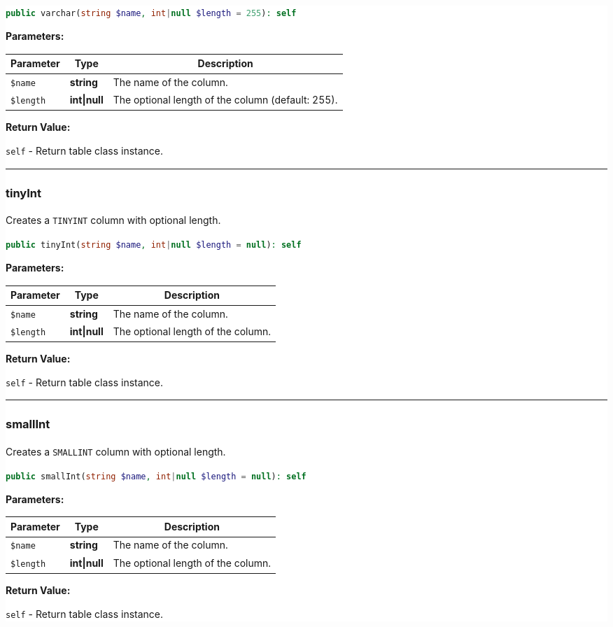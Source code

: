 ```php
public varchar(string $name, int|null $length = 255): self
```

**Parameters:**

| Parameter | Type | Description |
|-----------|------|-------------|
| `$name` | **string** | The name of the column. |
| `$length` | **int&#124;null** | The optional length of the column (default: 255). |

**Return Value:**

`self` - Return table class instance.

***

### tinyInt

Creates a `TINYINT` column with optional length.

```php
public tinyInt(string $name, int|null $length = null): self
```

**Parameters:**

| Parameter | Type | Description |
|-----------|------|-------------|
| `$name` | **string** | The name of the column. |
| `$length` | **int&#124;null** | The optional length of the column. |

**Return Value:**

`self` - Return table class instance.

***

### smallInt

Creates a `SMALLINT` column with optional length.

```php
public smallInt(string $name, int|null $length = null): self
```

**Parameters:**

| Parameter | Type | Description |
|-----------|------|-------------|
| `$name` | **string** | The name of the column. |
| `$length` | **int&#124;null** | The optional length of the column. |

**Return Value:**

`self` - Return table class instance.
